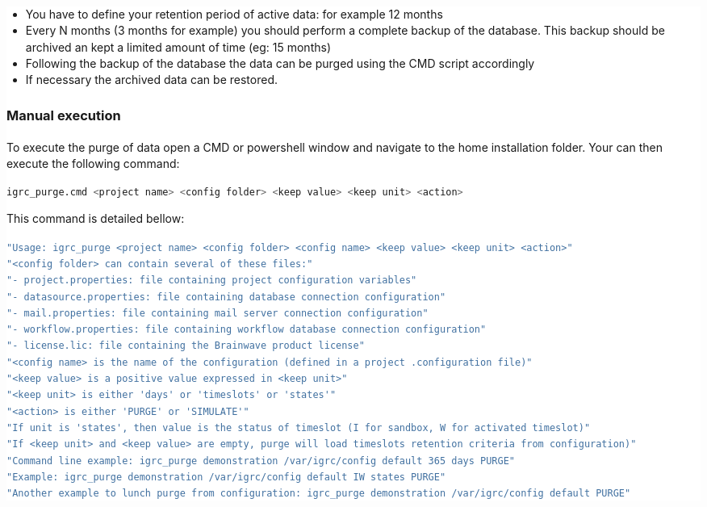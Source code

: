 - You have to define your retention period of active data: for example 12 months
- Every N months (3 months for example) you should perform a complete backup of the database. This backup should be archived an kept a limited amount of time (eg: 15 months)
- Following the backup of the database the data can be purged using the CMD script accordingly
- If necessary the archived data can be restored.

### Manual execution  

To execute the purge of data open a CMD or powershell window and navigate to the home installation folder. Your can then execute the following command:  

```sh
igrc_purge.cmd <project name> <config folder> <keep value> <keep unit> <action>
```

This command is detailed bellow:  

```sh
"Usage: igrc_purge <project name> <config folder> <config name> <keep value> <keep unit> <action>"
"<config folder> can contain several of these files:"
"- project.properties: file containing project configuration variables"  
"- datasource.properties: file containing database connection configuration"
"- mail.properties: file containing mail server connection configuration"  
"- workflow.properties: file containing workflow database connection configuration"
"- license.lic: file containing the Brainwave product license"
"<config name> is the name of the configuration (defined in a project .configuration file)"
"<keep value> is a positive value expressed in <keep unit>"
"<keep unit> is either 'days' or 'timeslots' or 'states'"  
"<action> is either 'PURGE' or 'SIMULATE'"
"If unit is 'states', then value is the status of timeslot (I for sandbox, W for activated timeslot)"  
"If <keep unit> and <keep value> are empty, purge will load timeslots retention criteria from configuration)"  
"Command line example: igrc_purge demonstration /var/igrc/config default 365 days PURGE"  
"Example: igrc_purge demonstration /var/igrc/config default IW states PURGE"  
"Another example to lunch purge from configuration: igrc_purge demonstration /var/igrc/config default PURGE"
```
